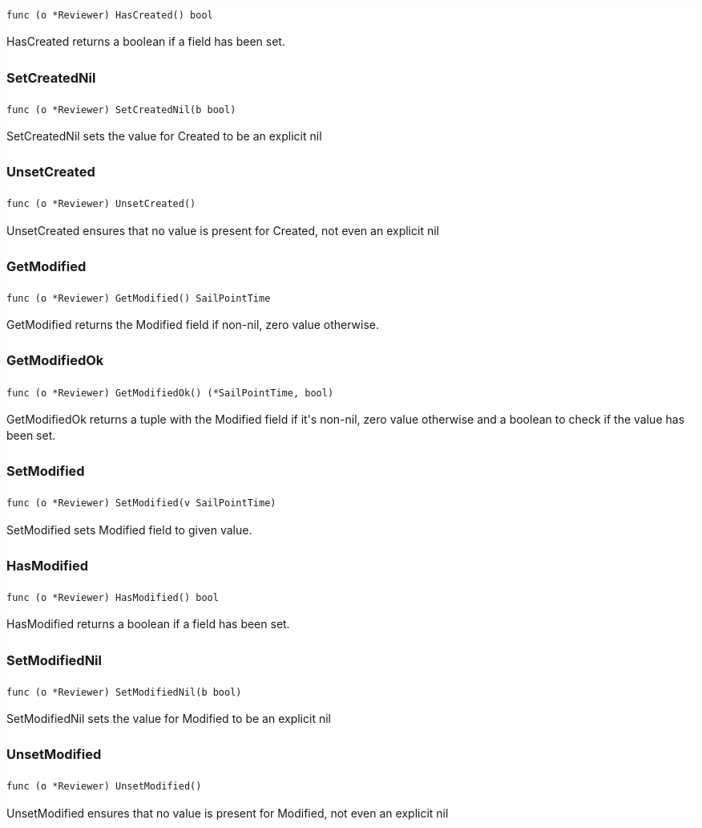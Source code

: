 `func (o *Reviewer) HasCreated() bool`

HasCreated returns a boolean if a field has been set.

### SetCreatedNil

`func (o *Reviewer) SetCreatedNil(b bool)`

 SetCreatedNil sets the value for Created to be an explicit nil

### UnsetCreated
`func (o *Reviewer) UnsetCreated()`

UnsetCreated ensures that no value is present for Created, not even an explicit nil
### GetModified

`func (o *Reviewer) GetModified() SailPointTime`

GetModified returns the Modified field if non-nil, zero value otherwise.

### GetModifiedOk

`func (o *Reviewer) GetModifiedOk() (*SailPointTime, bool)`

GetModifiedOk returns a tuple with the Modified field if it's non-nil, zero value otherwise
and a boolean to check if the value has been set.

### SetModified

`func (o *Reviewer) SetModified(v SailPointTime)`

SetModified sets Modified field to given value.

### HasModified

`func (o *Reviewer) HasModified() bool`

HasModified returns a boolean if a field has been set.

### SetModifiedNil

`func (o *Reviewer) SetModifiedNil(b bool)`

 SetModifiedNil sets the value for Modified to be an explicit nil

### UnsetModified
`func (o *Reviewer) UnsetModified()`

UnsetModified ensures that no value is present for Modified, not even an explicit nil

